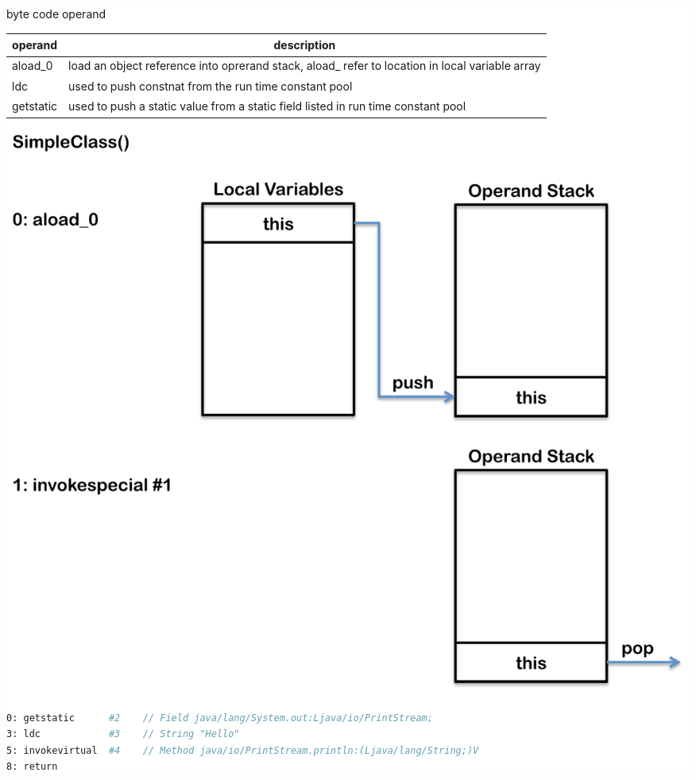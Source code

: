 
byte code operand 

operand | description 
-|-
aload_0 | load an object reference into oprerand stack, aload_<n> refer to location in local variable array 
ldc | used to push constnat from the run time constant pool
getstatic | used to push a static value from a static field listed in run time constant pool

<img src="./bytecode_explanation_SimpleClass.png">



```sh
0: getstatic      #2    // Field java/lang/System.out:Ljava/io/PrintStream;
3: ldc            #3    // String "Hello"
5: invokevirtual  #4    // Method java/io/PrintStream.println:(Ljava/lang/String;)V
8: return
```

